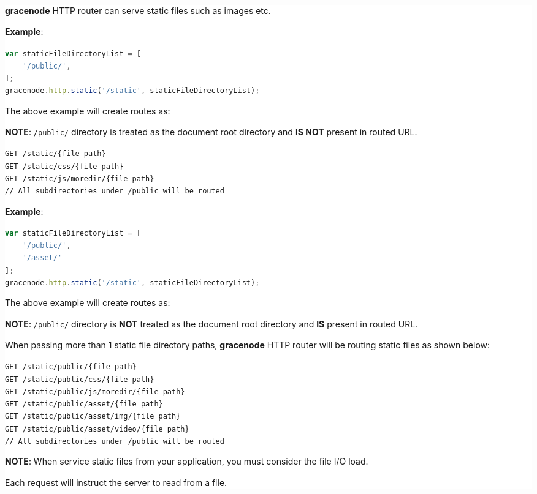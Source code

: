 **gracenode** HTTP router can serve static files such as images etc.

**Example**:

```javascript
var staticFileDirectoryList = [
	'/public/',
];
gracenode.http.static('/static', staticFileDirectoryList);
```

The above example will create routes as:

**NOTE**: `/public/` directory is treated as the document root directory and **IS NOT** present in routed URL.

```
GET /static/{file path}
GET /static/css/{file path}
GET /static/js/moredir/{file path}
// All subdirectories under /public will be routed
```

**Example**:

```javascript
var staticFileDirectoryList = [
	'/public/',
	'/asset/'
];
gracenode.http.static('/static', staticFileDirectoryList);
``` 

The above example will create routes as:

**NOTE**: `/public/` directory is **NOT** treated as the document root directory and **IS** present in routed URL.

When passing more than 1 static file directory paths, **gracenode** HTTP router will be routing static files as shown below:

```
GET /static/public/{file path}
GET /static/public/css/{file path}
GET /static/public/js/moredir/{file path}
GET /static/public/asset/{file path}
GET /static/public/asset/img/{file path}
GET /static/public/asset/video/{file path}
// All subdirectories under /public will be routed
```

**NOTE**: When service static files from your application, you must consider the file I/O load.

Each request will instruct the server to read from a file.
